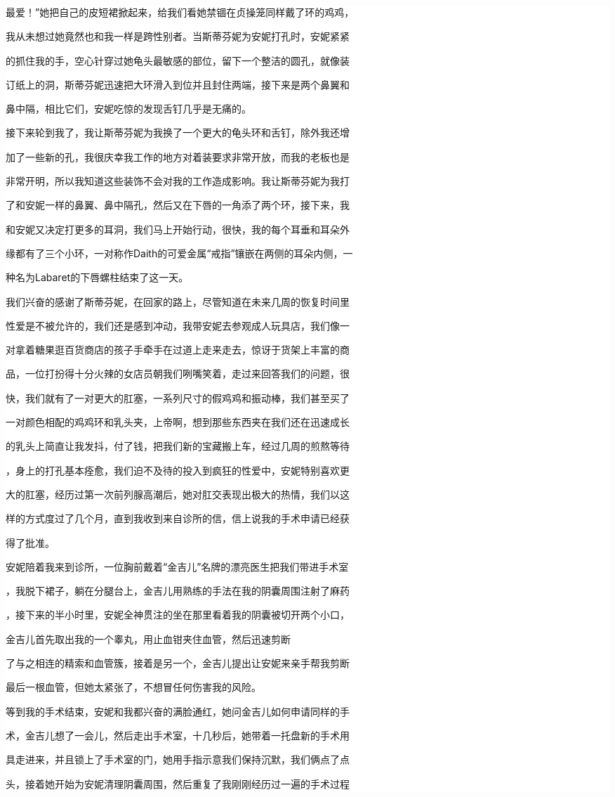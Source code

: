 最爱！”她把自己的皮短裙掀起来，给我们看她禁锢在贞操笼同样戴了环的鸡鸡，

我从未想过她竟然也和我一样是跨性别者。当斯蒂芬妮为安妮打孔时，安妮紧紧

的抓住我的手，空心针穿过她龟头最敏感的部位，留下一个整洁的圆孔，就像装

订纸上的洞，斯蒂芬妮迅速把大环滑入到位并且封住两端，接下来是两个鼻翼和

鼻中隔，相比它们，安妮吃惊的发现舌钉几乎是无痛的。

接下来轮到我了，我让斯蒂芬妮为我换了一个更大的龟头环和舌钉，除外我还增

加了一些新的孔，我很庆幸我工作的地方对着装要求非常开放，而我的老板也是

非常开明，所以我知道这些装饰不会对我的工作造成影响。我让斯蒂芬妮为我打

了和安妮一样的鼻翼、鼻中隔孔，然后又在下唇的一角添了两个环，接下来，我

和安妮又决定打更多的耳洞，我们马上开始行动，很快，我的每个耳垂和耳朵外

缘都有了三个小环，一对称作Daith的可爱金属“戒指”镶嵌在两侧的耳朵内侧，一

种名为Labaret的下唇螺柱结束了这一天。

我们兴奋的感谢了斯蒂芬妮，在回家的路上，尽管知道在未来几周的恢复时间里

性爱是不被允许的，我们还是感到冲动，我带安妮去参观成人玩具店，我们像一

对拿着糖果逛百货商店的孩子手牵手在过道上走来走去，惊讶于货架上丰富的商

品，一位打扮得十分火辣的女店员朝我们咧嘴笑着，走过来回答我们的问题，很

快，我们就有了一对更大的肛塞，一系列尺寸的假鸡鸡和振动棒，我们甚至买了

一对颜色相配的鸡鸡环和乳头夹，上帝啊，想到那些东西夹在我们还在迅速成长

的乳头上简直让我发抖，付了钱，把我们新的宝藏搬上车，经过几周的煎熬等待

，身上的打孔基本痊愈，我们迫不及待的投入到疯狂的性爱中，安妮特别喜欢更

大的肛塞，经历过第一次前列腺高潮后，她对肛交表现出极大的热情，我们以这

样的方式度过了几个月，直到我收到来自诊所的信，信上说我的手术申请已经获

得了批准。

安妮陪着我来到诊所，一位胸前戴着“金吉儿”名牌的漂亮医生把我们带进手术室

，我脱下裙子，躺在分腿台上，金吉儿用熟练的手法在我的阴囊周围注射了麻药

，接下来的半小时里，安妮全神贯注的坐在那里看着我的阴囊被切开两个小口，

金吉儿首先取出我的一个睾丸，用止血钳夹住血管，然后迅速剪断

了与之相连的精索和血管簇，接着是另一个，金吉儿提出让安妮来亲手帮我剪断

最后一根血管，但她太紧张了，不想冒任何伤害我的风险。

等到我的手术结束，安妮和我都兴奋的满脸通红，她问金吉儿如何申请同样的手

术，金吉儿想了一会儿，然后走出手术室，十几秒后，她带着一托盘新的手术用

具走进来，并且锁上了手术室的门，她用手指示意我们保持沉默，我们俩点了点

头，接着她开始为安妮清理阴囊周围，然后重复了我刚刚经历过一遍的手术过程
